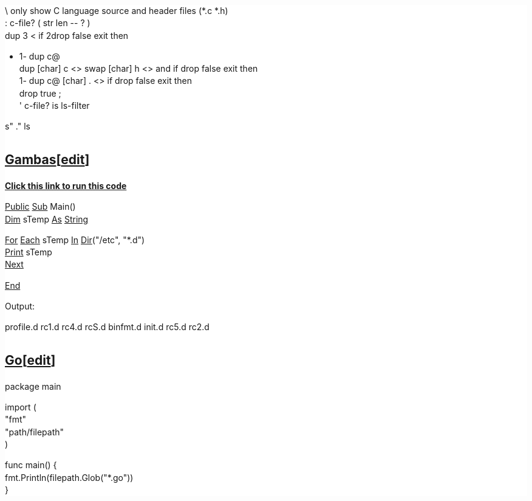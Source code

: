 \ only show C language source and header files (*.c *.h)  
: c-file? ( str len -- ? )  
  dup 3 < if 2drop false exit then  
  + 1- dup c@  
   dup [char] c <> swap [char] h <> and if drop false exit then  
  1- dup c@ [char] . <> if drop false exit then  
  drop true ;  
' c-file? is ls-filter  
   
s" ." ls

## [Gambas](http://rosettacode.org/wiki/Category:Gambas "Category:Gambas")[[edit](http://rosettacode.org/mw/index.php?title=Walk_a_directory/Non-recursively&action=edit&section=28 "Edit section: Gambas")]

**[Click this link to run this code](https://gambas-playground.proko.eu/?gist=c5fde952fecd1d7052101b1e2287f2ff)**

[Public](http://gambasdoc.org/help/lang/public) [Sub](http://gambasdoc.org/help/lang/sub) Main()  
[Dim](http://gambasdoc.org/help/lang/dim) sTemp [As](http://gambasdoc.org/help/lang/as) [String](http://gambasdoc.org/help/lang/type/string)  
   
[For](http://gambasdoc.org/help/lang/for) [Each](http://gambasdoc.org/help/lang/each) sTemp [In](http://gambasdoc.org/help/lang/in) [Dir](http://gambasdoc.org/help/lang/dir)("/etc", "*.d")  
  [Print](http://gambasdoc.org/help/lang/print) sTemp  
[Next](http://gambasdoc.org/help/lang/next)  
   
[End](http://gambasdoc.org/help/lang/end)

Output:

profile.d
rc1.d
rc4.d
rcS.d
binfmt.d
init.d
rc5.d
rc2.d

## [Go](http://rosettacode.org/wiki/Category:Go "Category:Go")[[edit](http://rosettacode.org/mw/index.php?title=Walk_a_directory/Non-recursively&action=edit&section=29 "Edit section: Go")]

package main  
   
import (  
    "fmt"  
    "path/filepath"  
)  
   
func main() {  
    fmt.Println(filepath.Glob("*.go"))  
}
